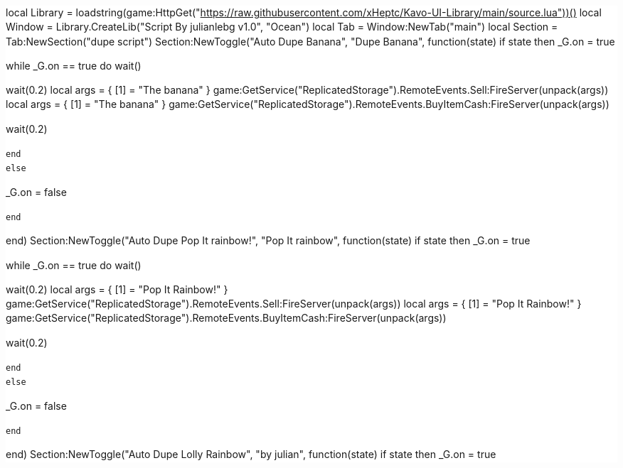 local Library = loadstring(game:HttpGet("https://raw.githubusercontent.com/xHeptc/Kavo-UI-Library/main/source.lua"))()
local Window  = Library.CreateLib("Script By julianlebg v1.0", "Ocean")
local Tab     = Window:NewTab("main")
local Section = Tab:NewSection("dupe script")
Section:NewToggle("Auto Dupe Banana", "Dupe Banana", function(state)
    if state then
_G.on = true

while _G.on == true do
    wait()

wait(0.2)
local args = {
        [1] = "The banana"
    }
    game:GetService("ReplicatedStorage").RemoteEvents.Sell:FireServer(unpack(args))
        local args = {
        [1] = "The banana"
    }
    game:GetService("ReplicatedStorage").RemoteEvents.BuyItemCash:FireServer(unpack(args))

wait(0.2)

    end
    else
_G.on = false
        
    end
end)
Section:NewToggle("Auto Dupe Pop It rainbow!", "Pop It rainbow", function(state)
    if state then
_G.on = true

while _G.on == true do
    wait()

wait(0.2)
local args = {
        [1] = "Pop It Rainbow!"
    }
    game:GetService("ReplicatedStorage").RemoteEvents.Sell:FireServer(unpack(args))
        local args = {
        [1] = "Pop It Rainbow!"
    }
    game:GetService("ReplicatedStorage").RemoteEvents.BuyItemCash:FireServer(unpack(args))

wait(0.2)

    end
    else
_G.on = false
        
    end
end)
Section:NewToggle("Auto Dupe Lolly Rainbow", "by julian", function(state)
    if state then
_G.on = true
